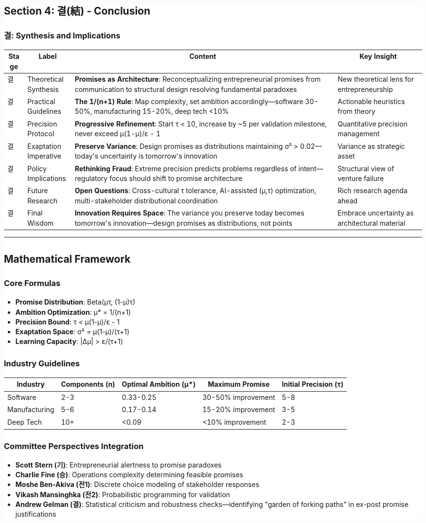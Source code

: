 ## Section 4: 결(結) - Conclusion

### 결: Synthesis and Implications

| Stage | Label | Content | Key Insight |
|-------|-------|---------|-------------|
| 결 | Theoretical Synthesis | **Promises as Architecture**: Reconceptualizing entrepreneurial promises from communication to structural design resolving fundamental paradoxes | New theoretical lens for entrepreneurship |
| 결 | Practical Guidelines | **The 1/(n+1) Rule**: Map complexity, set ambition accordingly—software 30-50%, manufacturing 15-20%, deep tech <10% | Actionable heuristics from theory |
| 결 | Precision Protocol | **Progressive Refinement**: Start τ < 10, increase by ~5 per validation milestone, never exceed μ(1-μ)/ε - 1 | Quantitative precision management |
| 결 | Exaptation Imperative | **Preserve Variance**: Design promises as distributions maintaining σ² > 0.02—today's uncertainty is tomorrow's innovation | Variance as strategic asset |
| 결 | Policy Implications | **Rethinking Fraud**: Extreme precision predicts problems regardless of intent—regulatory focus should shift to promise architecture | Structural view of venture failure |
| 결 | Future Research | **Open Questions**: Cross-cultural τ tolerance, AI-assisted (μ,τ) optimization, multi-stakeholder distributional coordination | Rich research agenda ahead |
| 결 | Final Wisdom | **Innovation Requires Space**: The variance you preserve today becomes tomorrow's innovation—design promises as distributions, not points | Embrace uncertainty as architectural material |

---

## Mathematical Framework

### Core Formulas
- **Promise Distribution**: Beta(μτ, (1-μ)τ)
- **Ambition Optimization**: μ* = 1/(n+1)
- **Precision Bound**: τ < μ(1-μ)/ε - 1
- **Exaptation Space**: σ² = μ(1-μ)/(τ+1)
- **Learning Capacity**: |Δμ| > ε/(τ+1)

### Industry Guidelines
| Industry | Components (n) | Optimal Ambition (μ*) | Maximum Promise | Initial Precision (τ) |
|----------|---------------|----------------------|-----------------|---------------------|
| Software | 2-3 | 0.33-0.25 | 30-50% improvement | 5-8 |
| Manufacturing | 5-6 | 0.17-0.14 | 15-20% improvement | 3-5 |
| Deep Tech | 10+ | <0.09 | <10% improvement | 2-3 |

### Committee Perspectives Integration
- **Scott Stern (기)**: Entrepreneurial alertness to promise paradoxes
- **Charlie Fine (승)**: Operations complexity determining feasible promises
- **Moshe Ben-Akiva (전1)**: Discrete choice modeling of stakeholder responses
- **Vikash Mansinghka (전2)**: Probabilistic programming for validation
- **Andrew Gelman (결)**: Statistical criticism and robustness checks—identifying "garden of forking paths" in ex-post promise justifications